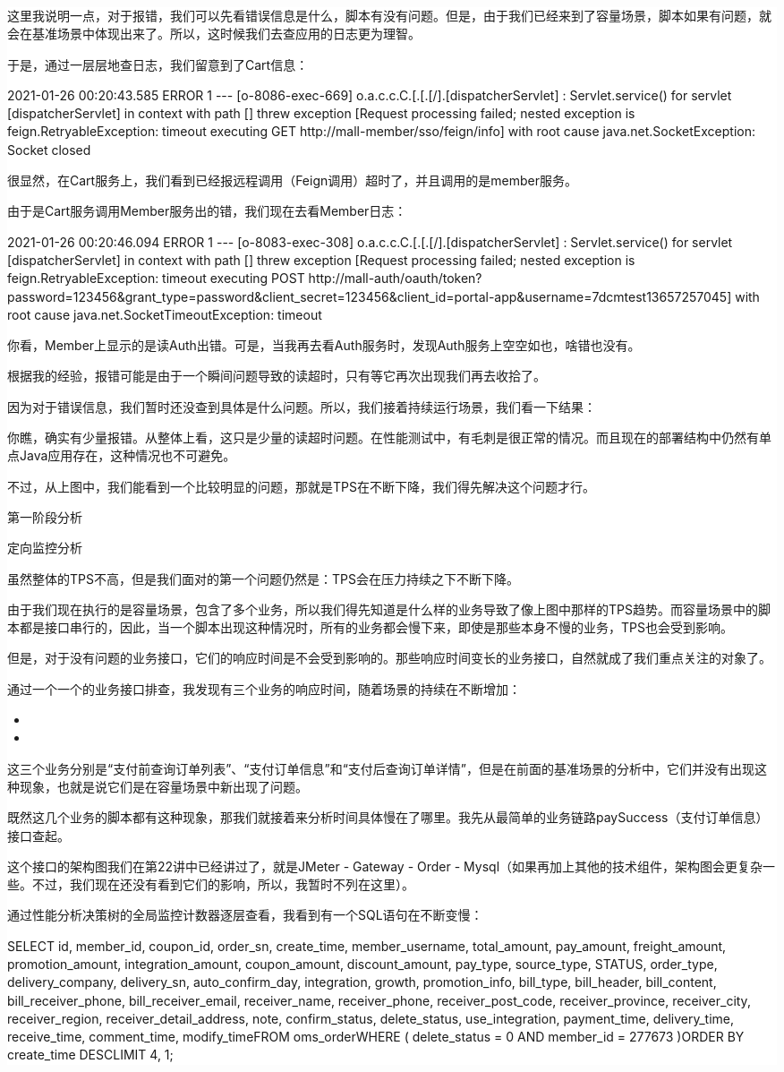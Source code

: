 这里我说明一点，对于报错，我们可以先看错误信息是什么，脚本有没有问题。但是，由于我们已经来到了容量场景，脚本如果有问题，就会在基准场景中体现出来了。所以，这时候我们去查应用的日志更为理智。

于是，通过一层层地查日志，我们留意到了Cart信息：

2021-01-26 00:20:43.585 ERROR 1 --- [o-8086-exec-669] o.a.c.c.C.[.[.[/].[dispatcherServlet]    : Servlet.service() for servlet [dispatcherServlet] in context with path [] threw exception [Request processing failed; nested exception is feign.RetryableException: timeout executing GET http://mall-member/sso/feign/info] with root cause
java.net.SocketException: Socket closed


很显然，在Cart服务上，我们看到已经报远程调用（Feign调用）超时了，并且调用的是member服务。

由于是Cart服务调用Member服务出的错，我们现在去看Member日志：

2021-01-26 00:20:46.094 ERROR 1 --- [o-8083-exec-308] o.a.c.c.C.[.[.[/].[dispatcherServlet]    : Servlet.service() for servlet [dispatcherServlet] in context with path [] threw exception [Request processing failed; nested exception is feign.RetryableException: timeout executing POST http://mall-auth/oauth/token?password=123456&grant_type=password&client_secret=123456&client_id=portal-app&username=7dcmtest13657257045] with root cause
java.net.SocketTimeoutException: timeout


你看，Member上显示的是读Auth出错。可是，当我再去看Auth服务时，发现Auth服务上空空如也，啥错也没有。

根据我的经验，报错可能是由于一个瞬间问题导致的读超时，只有等它再次出现我们再去收拾了。

因为对于错误信息，我们暂时还没查到具体是什么问题。所以，我们接着持续运行场景，我们看一下结果：



你瞧，确实有少量报错。从整体上看，这只是少量的读超时问题。在性能测试中，有毛刺是很正常的情况。而且现在的部署结构中仍然有单点Java应用存在，这种情况也不可避免。

不过，从上图中，我们能看到一个比较明显的问题，那就是TPS在不断下降，我们得先解决这个问题才行。

第一阶段分析

定向监控分析

虽然整体的TPS不高，但是我们面对的第一个问题仍然是：TPS会在压力持续之下不断下降。

由于我们现在执行的是容量场景，包含了多个业务，所以我们得先知道是什么样的业务导致了像上图中那样的TPS趋势。而容量场景中的脚本都是接口串行的，因此，当一个脚本出现这种情况时，所有的业务都会慢下来，即使是那些本身不慢的业务，TPS也会受到影响。

但是，对于没有问题的业务接口，它们的响应时间是不会受到影响的。那些响应时间变长的业务接口，自然就成了我们重点关注的对象了。

通过一个一个的业务接口排查，我发现有三个业务的响应时间，随着场景的持续在不断增加：

-
-


这三个业务分别是“支付前查询订单列表”、“支付订单信息”和“支付后查询订单详情”，但是在前面的基准场景的分析中，它们并没有出现这种现象，也就是说它们是在容量场景中新出现了问题。

既然这几个业务的脚本都有这种现象，那我们就接着来分析时间具体慢在了哪里。我先从最简单的业务链路paySuccess（支付订单信息）接口查起。

这个接口的架构图我们在第22讲中已经讲过了，就是JMeter - Gateway - Order - Mysql（如果再加上其他的技术组件，架构图会更复杂一些。不过，我们现在还没有看到它们的影响，所以，我暂时不列在这里）。

通过性能分析决策树的全局监控计数器逐层查看，我看到有一个SQL语句在不断变慢：

SELECT id, member_id, coupon_id, order_sn, create_time, member_username, total_amount, pay_amount, freight_amount, promotion_amount, integration_amount, coupon_amount, discount_amount, pay_type, source_type, STATUS, order_type, delivery_company, delivery_sn, auto_confirm_day, integration, growth, promotion_info, bill_type, bill_header, bill_content, bill_receiver_phone, bill_receiver_email, receiver_name, receiver_phone, receiver_post_code, receiver_province, receiver_city, receiver_region, receiver_detail_address, note, confirm_status, delete_status, use_integration, payment_time, delivery_time, receive_time, comment_time, modify_timeFROM oms_orderWHERE (  delete_status = 0  AND member_id = 277673 )ORDER BY create_time DESCLIMIT 4, 1;
